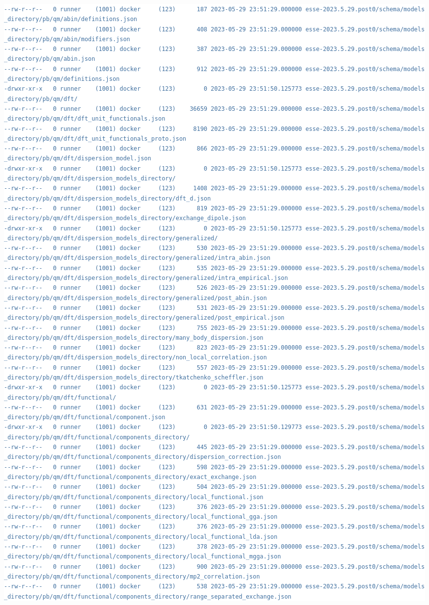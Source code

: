 ```diff
--rw-r--r--   0 runner    (1001) docker     (123)      187 2023-05-29 23:51:29.000000 esse-2023.5.29.post0/schema/models_directory/pb/qm/abin/definitions.json
--rw-r--r--   0 runner    (1001) docker     (123)      408 2023-05-29 23:51:29.000000 esse-2023.5.29.post0/schema/models_directory/pb/qm/abin/modifiers.json
--rw-r--r--   0 runner    (1001) docker     (123)      387 2023-05-29 23:51:29.000000 esse-2023.5.29.post0/schema/models_directory/pb/qm/abin.json
--rw-r--r--   0 runner    (1001) docker     (123)      912 2023-05-29 23:51:29.000000 esse-2023.5.29.post0/schema/models_directory/pb/qm/definitions.json
-drwxr-xr-x   0 runner    (1001) docker     (123)        0 2023-05-29 23:51:50.125773 esse-2023.5.29.post0/schema/models_directory/pb/qm/dft/
--rw-r--r--   0 runner    (1001) docker     (123)    36659 2023-05-29 23:51:29.000000 esse-2023.5.29.post0/schema/models_directory/pb/qm/dft/dft_unit_functionals.json
--rw-r--r--   0 runner    (1001) docker     (123)     8190 2023-05-29 23:51:29.000000 esse-2023.5.29.post0/schema/models_directory/pb/qm/dft/dft_unit_functionals_proto.json
--rw-r--r--   0 runner    (1001) docker     (123)      866 2023-05-29 23:51:29.000000 esse-2023.5.29.post0/schema/models_directory/pb/qm/dft/dispersion_model.json
-drwxr-xr-x   0 runner    (1001) docker     (123)        0 2023-05-29 23:51:50.125773 esse-2023.5.29.post0/schema/models_directory/pb/qm/dft/dispersion_models_directory/
--rw-r--r--   0 runner    (1001) docker     (123)     1408 2023-05-29 23:51:29.000000 esse-2023.5.29.post0/schema/models_directory/pb/qm/dft/dispersion_models_directory/dft_d.json
--rw-r--r--   0 runner    (1001) docker     (123)      819 2023-05-29 23:51:29.000000 esse-2023.5.29.post0/schema/models_directory/pb/qm/dft/dispersion_models_directory/exchange_dipole.json
-drwxr-xr-x   0 runner    (1001) docker     (123)        0 2023-05-29 23:51:50.125773 esse-2023.5.29.post0/schema/models_directory/pb/qm/dft/dispersion_models_directory/generalized/
--rw-r--r--   0 runner    (1001) docker     (123)      530 2023-05-29 23:51:29.000000 esse-2023.5.29.post0/schema/models_directory/pb/qm/dft/dispersion_models_directory/generalized/intra_abin.json
--rw-r--r--   0 runner    (1001) docker     (123)      535 2023-05-29 23:51:29.000000 esse-2023.5.29.post0/schema/models_directory/pb/qm/dft/dispersion_models_directory/generalized/intra_empirical.json
--rw-r--r--   0 runner    (1001) docker     (123)      526 2023-05-29 23:51:29.000000 esse-2023.5.29.post0/schema/models_directory/pb/qm/dft/dispersion_models_directory/generalized/post_abin.json
--rw-r--r--   0 runner    (1001) docker     (123)      531 2023-05-29 23:51:29.000000 esse-2023.5.29.post0/schema/models_directory/pb/qm/dft/dispersion_models_directory/generalized/post_empirical.json
--rw-r--r--   0 runner    (1001) docker     (123)      755 2023-05-29 23:51:29.000000 esse-2023.5.29.post0/schema/models_directory/pb/qm/dft/dispersion_models_directory/many_body_dispersion.json
--rw-r--r--   0 runner    (1001) docker     (123)      823 2023-05-29 23:51:29.000000 esse-2023.5.29.post0/schema/models_directory/pb/qm/dft/dispersion_models_directory/non_local_correlation.json
--rw-r--r--   0 runner    (1001) docker     (123)      557 2023-05-29 23:51:29.000000 esse-2023.5.29.post0/schema/models_directory/pb/qm/dft/dispersion_models_directory/tkatchenko_scheffler.json
-drwxr-xr-x   0 runner    (1001) docker     (123)        0 2023-05-29 23:51:50.125773 esse-2023.5.29.post0/schema/models_directory/pb/qm/dft/functional/
--rw-r--r--   0 runner    (1001) docker     (123)      631 2023-05-29 23:51:29.000000 esse-2023.5.29.post0/schema/models_directory/pb/qm/dft/functional/component.json
-drwxr-xr-x   0 runner    (1001) docker     (123)        0 2023-05-29 23:51:50.129773 esse-2023.5.29.post0/schema/models_directory/pb/qm/dft/functional/components_directory/
--rw-r--r--   0 runner    (1001) docker     (123)      445 2023-05-29 23:51:29.000000 esse-2023.5.29.post0/schema/models_directory/pb/qm/dft/functional/components_directory/dispersion_correction.json
--rw-r--r--   0 runner    (1001) docker     (123)      598 2023-05-29 23:51:29.000000 esse-2023.5.29.post0/schema/models_directory/pb/qm/dft/functional/components_directory/exact_exchange.json
--rw-r--r--   0 runner    (1001) docker     (123)      504 2023-05-29 23:51:29.000000 esse-2023.5.29.post0/schema/models_directory/pb/qm/dft/functional/components_directory/local_functional.json
--rw-r--r--   0 runner    (1001) docker     (123)      376 2023-05-29 23:51:29.000000 esse-2023.5.29.post0/schema/models_directory/pb/qm/dft/functional/components_directory/local_functional_gga.json
--rw-r--r--   0 runner    (1001) docker     (123)      376 2023-05-29 23:51:29.000000 esse-2023.5.29.post0/schema/models_directory/pb/qm/dft/functional/components_directory/local_functional_lda.json
--rw-r--r--   0 runner    (1001) docker     (123)      378 2023-05-29 23:51:29.000000 esse-2023.5.29.post0/schema/models_directory/pb/qm/dft/functional/components_directory/local_functional_mgga.json
--rw-r--r--   0 runner    (1001) docker     (123)      900 2023-05-29 23:51:29.000000 esse-2023.5.29.post0/schema/models_directory/pb/qm/dft/functional/components_directory/mp2_correlation.json
--rw-r--r--   0 runner    (1001) docker     (123)      538 2023-05-29 23:51:29.000000 esse-2023.5.29.post0/schema/models_directory/pb/qm/dft/functional/components_directory/range_separated_exchange.json
```